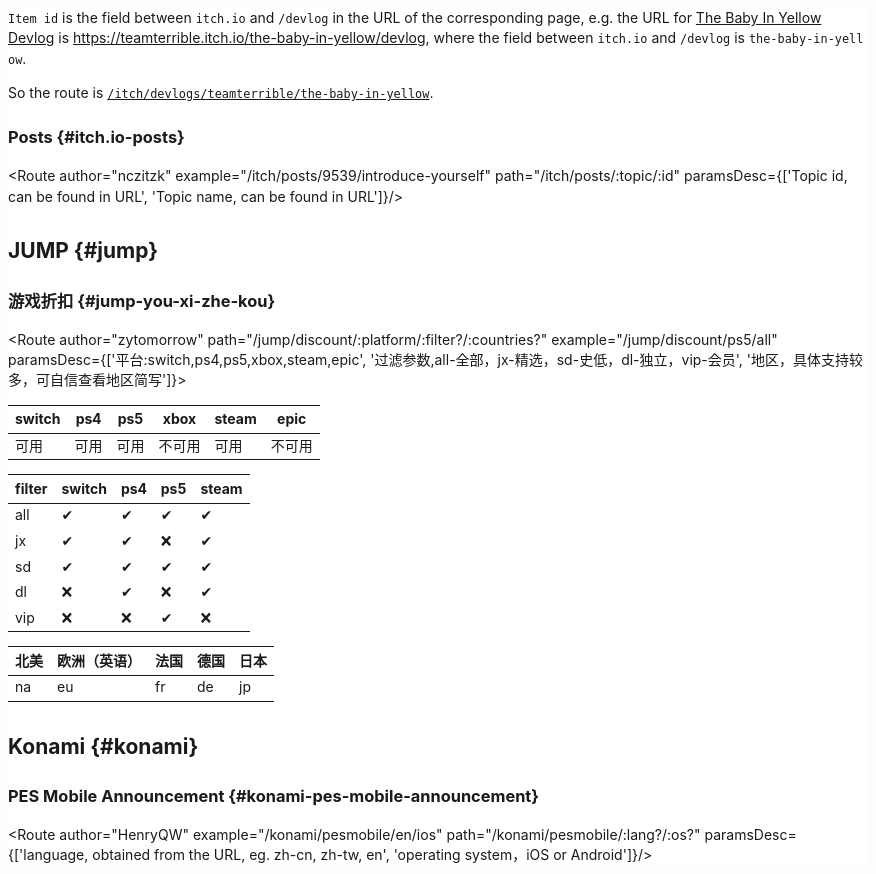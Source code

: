 `Item id` is the field between `itch.io` and `/devlog` in the URL of the corresponding page, e.g. the URL for [The Baby In Yellow Devlog](https://teamterrible.itch.io/the-baby-in-yellow/devlog) is <https://teamterrible.itch.io/the-baby-in-yellow/devlog>, where the field between `itch.io` and `/devlog` is `the-baby-in-yellow`.

So the route is [`/itch/devlogs/teamterrible/the-baby-in-yellow`](https://rsshub.app/itch/devlogs/teamterrible/the-baby-in-yellow).

</Route>

### Posts {#itch.io-posts}

<Route author="nczitzk" example="/itch/posts/9539/introduce-yourself" path="/itch/posts/:topic/:id" paramsDesc={['Topic id, can be found in URL', 'Topic name, can be found in URL']}/>

## JUMP {#jump}

### 游戏折扣 {#jump-you-xi-zhe-kou}

<Route author="zytomorrow" path="/jump/discount/:platform/:filter?/:countries?" example="/jump/discount/ps5/all" paramsDesc={['平台:switch,ps4,ps5,xbox,steam,epic', '过滤参数,all-全部，jx-精选，sd-史低，dl-独立，vip-会员', '地区，具体支持较多，可自信查看地区简写']}>

| switch | ps4  | ps5  | xbox   | steam | epic   |
| ------ | ---- | ---- | ------ | ----- | ------ |
| 可用   | 可用 | 可用 | 不可用 | 可用  | 不可用 |

| filter | switch | ps4 | ps5 | steam |
| ------ | ------ | --- | --- | ----- |
| all    | ✔      | ✔   | ✔   | ✔     |
| jx     | ✔      | ✔   | ❌  | ✔     |
| sd     | ✔      | ✔   | ✔   | ✔     |
| dl     | ❌     | ✔   | ❌  | ✔     |
| vip    | ❌     | ❌  | ✔   | ❌    |

| 北美 | 欧洲（英语） | 法国 | 德国 | 日本 |
| ---- | ------------ | ---- | ---- | ---- |
| na   | eu           | fr   | de   | jp   |

</Route>

## Konami {#konami}

### PES Mobile Announcement {#konami-pes-mobile-announcement}

<Route author="HenryQW" example="/konami/pesmobile/en/ios" path="/konami/pesmobile/:lang?/:os?" paramsDesc={['language, obtained from the URL, eg. zh-cn, zh-tw, en', 'operating system，iOS or Android']}/>
